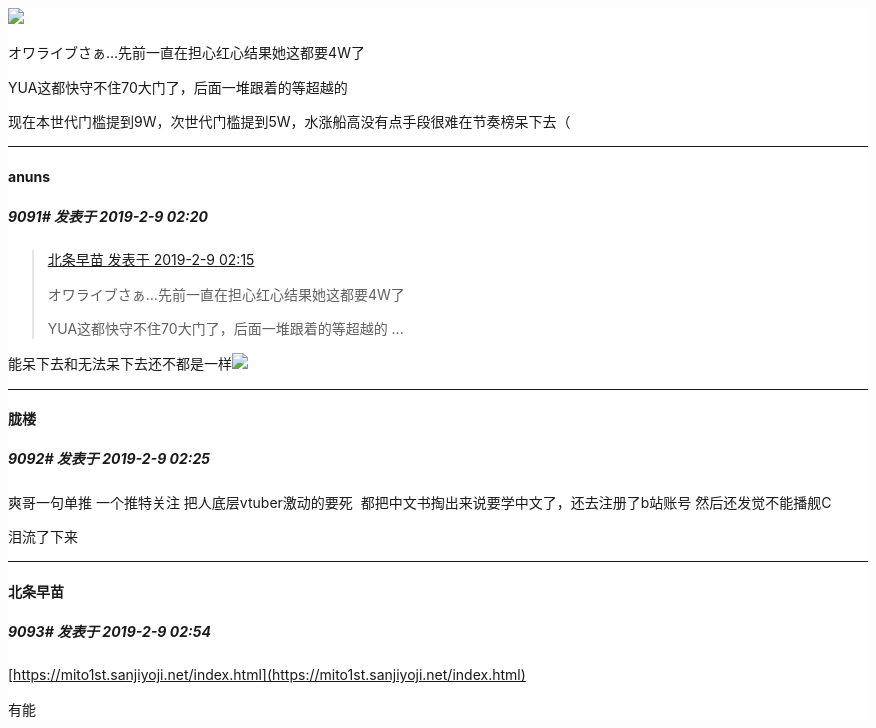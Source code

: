 

<img src="https://i.loli.net/2019/02/09/5c5dc533514d1.png" referrerpolicy="no-referrer">

オワライブさぁ…先前一直在担心红心结果她这都要4W了


YUA这都快守不住70大门了，后面一堆跟着的等超越的

现在本世代门槛提到9W，次世代门槛提到5W，水涨船高没有点手段很难在节奏榜呆下去（







-----

####  anuns  
##### 9091#       发表于 2019-2-9 02:20



<blockquote><a href="httphttps://bbs.saraba1st.com/2b/forum.php?mod=redirect&amp;goto=findpost&amp;pid=42532332&amp;ptid=1801966" target="_blank">北条早苗 发表于 2019-2-9 02:15</a>

オワライブさぁ…先前一直在担心红心结果她这都要4W了


YUA这都快守不住70大门了，后面一堆跟着的等超越的 ...</blockquote>
能呆下去和无法呆下去还不都是一样<img src="https://static.saraba1st.com/image/smiley/face2017/068.png" referrerpolicy="no-referrer">







-----

####  胧楼  
##### 9092#       发表于 2019-2-9 02:25




爽哥一句单推 一个推特关注 把人底层vtuber激动的要死  都把中文书掏出来说要学中文了，还去注册了b站账号 然后还发觉不能播舰C


泪流了下来







-----

####  北条早苗  
##### 9093#       发表于 2019-2-9 02:54



[https://mito1st.sanjiyoji.net/index.html](https://mito1st.sanjiyoji.net/index.html)

有能
